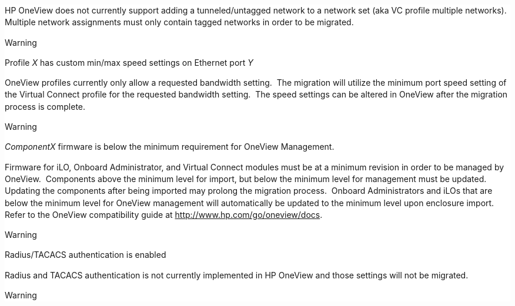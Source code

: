 <td style="width: 220.5pt; border: none; border-bottom: solid windowtext 1.0pt; padding: 2.15pt .25in 2.15pt 2.15pt;" valign="top" width="441">
<p>HP OneView does not currently support adding a tunneled/untagged network to a network set (aka VC profile multiple networks).&nbsp; Multiple network assignments must only contain tagged networks in order to be migrated.</p>
</td>
</tr>
<tr>
<td style="width: .5in; border: none; border-bottom: solid windowtext 1.0pt; padding: 2.15pt .25in 2.15pt 2.15pt;" valign="top" width="72">
<p><span style="font-weight: normal;">Warning</span></p>
</td>
<td style="width: 189.0pt; border: none; border-bottom: solid windowtext 1.0pt; padding: 2.15pt .25in 2.15pt 2.15pt;" valign="top" width="378">
<p>Profile <em>X</em> has custom min/max speed settings on Ethernet port <em>Y</em></p>
</td>
<td style="width: 220.5pt; border: none; border-bottom: solid windowtext 1.0pt; padding: 2.15pt .25in 2.15pt 2.15pt;" valign="top" width="441">
<p>OneView profiles currently only allow a requested bandwidth setting.&nbsp; The migration will utilize the minimum port speed setting of the Virtual Connect profile for the requested bandwidth setting.&nbsp; The speed settings can be altered in OneView after the migration process is complete.</p>
</td>
</tr>
<tr>
<td style="width: .5in; border: none; border-bottom: solid windowtext 1.0pt; padding: 2.15pt .25in 2.15pt 2.15pt;" valign="top" width="72">
<p><span style="font-weight: normal;">Warning</span></p>
</td>
<td style="width: 189.0pt; border: none; border-bottom: solid windowtext 1.0pt; padding: 2.15pt .25in 2.15pt 2.15pt;" valign="top" width="378">
<p><em>ComponentX</em> firmware is below the minimum requirement for OneView Management.</p>
</td>
<td style="width: 220.5pt; border: none; border-bottom: solid windowtext 1.0pt; padding: 2.15pt .25in 2.15pt 2.15pt;" valign="top" width="441">
<p>Firmware for iLO, Onboard Administrator, and Virtual Connect modules must be at a minimum revision in order to be managed by OneView.&nbsp; Components above the minimum level for import, but below the minimum level for management must be updated. Updating the components after being imported may prolong the migration process.&nbsp; Onboard Administrators and iLOs that are below the minimum level for OneView management will automatically be updated to the minimum level upon enclosure import.&nbsp; Refer to the OneView compatibility guide at <a href="http://www.hp.com/go/oneview/docs">http://www.hp.com/go/oneview/docs</a>.</p>
</td>
</tr>
<tr>
<td style="width: .5in; border: none; border-bottom: solid windowtext 1.0pt; padding: 2.15pt .25in 2.15pt 2.15pt;" valign="top" width="72">
<p><span style="font-weight: normal;">Warning</span></p>
</td>
<td style="width: 189.0pt; border: none; border-bottom: solid windowtext 1.0pt; padding: 2.15pt .25in 2.15pt 2.15pt;" valign="top" width="378">
<p>Radius/TACACS authentication is enabled</p>
</td>
<td style="width: 220.5pt; border: none; border-bottom: solid windowtext 1.0pt; padding: 2.15pt .25in 2.15pt 2.15pt;" valign="top" width="441">
<p>Radius and TACACS authentication is not currently implemented in HP OneView and those settings will not be migrated.</p>
</td>
</tr>
<tr>
<td style="width: .5in; border: none; border-bottom: solid windowtext 1.0pt; padding: 2.15pt .25in 2.15pt 2.15pt;" valign="top" width="72">
<p><span style="font-weight: normal;">Warning</span></p>
</td>